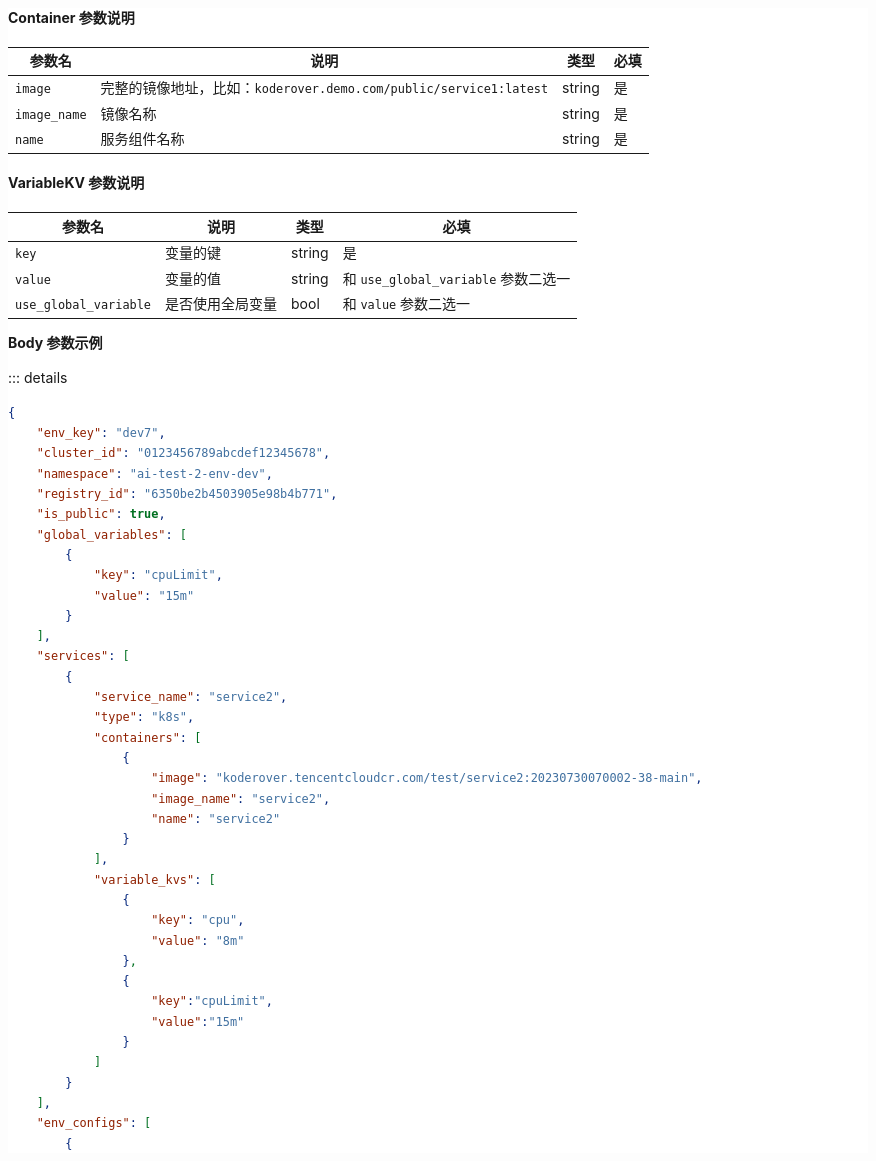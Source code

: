<h4 id="Container">Container 参数说明</h4>

| 参数名       | 说明                                                              | 类型   | 必填 |
| ------------ | ----------------------------------------------------------------- | ------ | ---- |
| `image`      | 完整的镜像地址，比如：`koderover.demo.com/public/service1:latest` | string | 是   |
| `image_name` | 镜像名称                                                          | string | 是   |
| `name`       | 服务组件名称                                                      | string | 是   |

<h4 id="VariableKV">VariableKV 参数说明</h4>

| 参数名                | 说明             | 类型   | 必填                                |
| --------------------- | ---------------- | ------ | ----------------------------------- |
| `key`                 | 变量的键         | string | 是                                  |
| `value`               | 变量的值         | string | 和 `use_global_variable` 参数二选一 |
| `use_global_variable` | 是否使用全局变量 | bool   | 和 `value` 参数二选一               |

**Body 参数示例**

::: details
``` json
{
    "env_key": "dev7",
    "cluster_id": "0123456789abcdef12345678",
    "namespace": "ai-test-2-env-dev",
    "registry_id": "6350be2b4503905e98b4b771",
    "is_public": true,
    "global_variables": [
        {
            "key": "cpuLimit",
            "value": "15m"
        }
    ],
    "services": [
        {
            "service_name": "service2",
            "type": "k8s",
            "containers": [
                {
                    "image": "koderover.tencentcloudcr.com/test/service2:20230730070002-38-main",
                    "image_name": "service2",
                    "name": "service2"
                }
            ],
            "variable_kvs": [
                {
                    "key": "cpu",
                    "value": "8m"
                },
                {
                    "key":"cpuLimit",
                    "value":"15m"
                }
            ]
        }
    ],
    "env_configs": [
        {
```